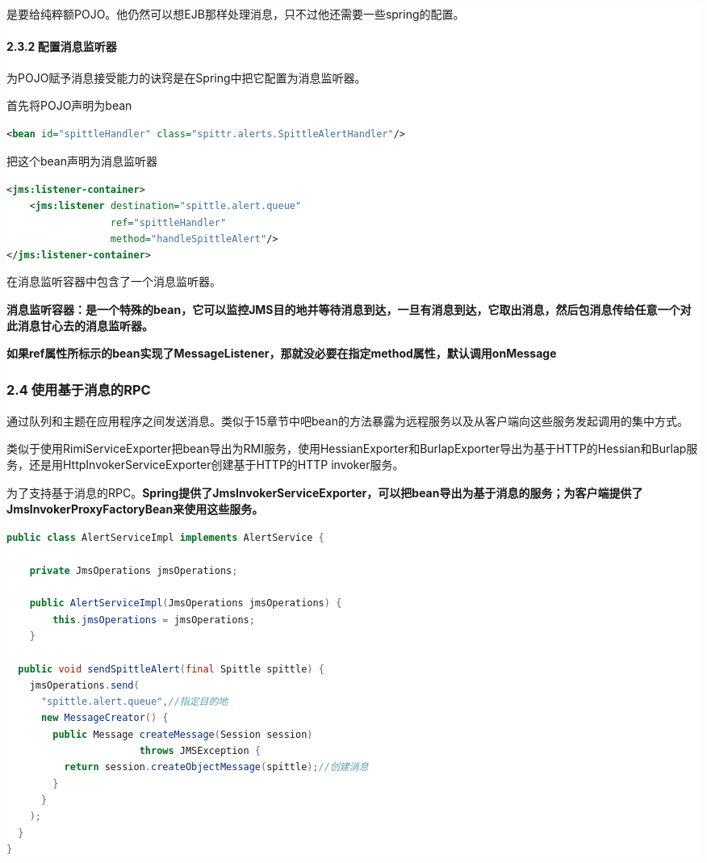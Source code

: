 是要给纯粹额POJO。他仍然可以想EJB那样处理消息，只不过他还需要一些spring的配置。

#### 2.3.2 配置消息监听器

为POJO赋予消息接受能力的诀窍是在Spring中把它配置为消息监听器。

首先将POJO声明为bean

```xml
<bean id="spittleHandler" class="spittr.alerts.SpittleAlertHandler"/>
```

把这个bean声明为消息监听器

```xml
<jms:listener-container>
    <jms:listener destination="spittle.alert.queue"
                  ref="spittleHandler"
                  method="handleSpittleAlert"/>
</jms:listener-container>
```

在消息监听容器中包含了一个消息监听器。

**消息监听容器：是一个特殊的bean，它可以监控JMS目的地并等待消息到达，一旦有消息到达，它取出消息，然后包消息传给任意一个对此消息甘心去的消息监听器。**

**如果ref属性所标示的bean实现了MessageListener，那就没必要在指定method属性，默认调用onMessage**

### 2.4 使用基于消息的RPC

通过队列和主题在应用程序之间发送消息。类似于15章节中吧bean的方法暴露为远程服务以及从客户端向这些服务发起调用的集中方式。

类似于使用RimiServiceExporter把bean导出为RMI服务，使用HessianExporter和BurlapExporter导出为基于HTTP的Hessian和Burlap服务，还是用HttpInvokerServiceExporter创建基于HTTP的HTTP invoker服务。

为了支持基于消息的RPC。**Spring提供了JmsInvokerServiceExporter，可以把bean导出为基于消息的服务；为客户端提供了JmsInvokerProxyFactoryBean来使用这些服务。**

```java
public class AlertServiceImpl implements AlertService {

    private JmsOperations jmsOperations;

    public AlertServiceImpl(JmsOperations jmsOperations) {
        this.jmsOperations = jmsOperations;
    }

  public void sendSpittleAlert(final Spittle spittle) {
    jmsOperations.send(
      "spittle.alert.queue",//指定目的地
      new MessageCreator() {
        public Message createMessage(Session session)
                       throws JMSException {
          return session.createObjectMessage(spittle);//创建消息
        }
      }
    );
  }
}
```
